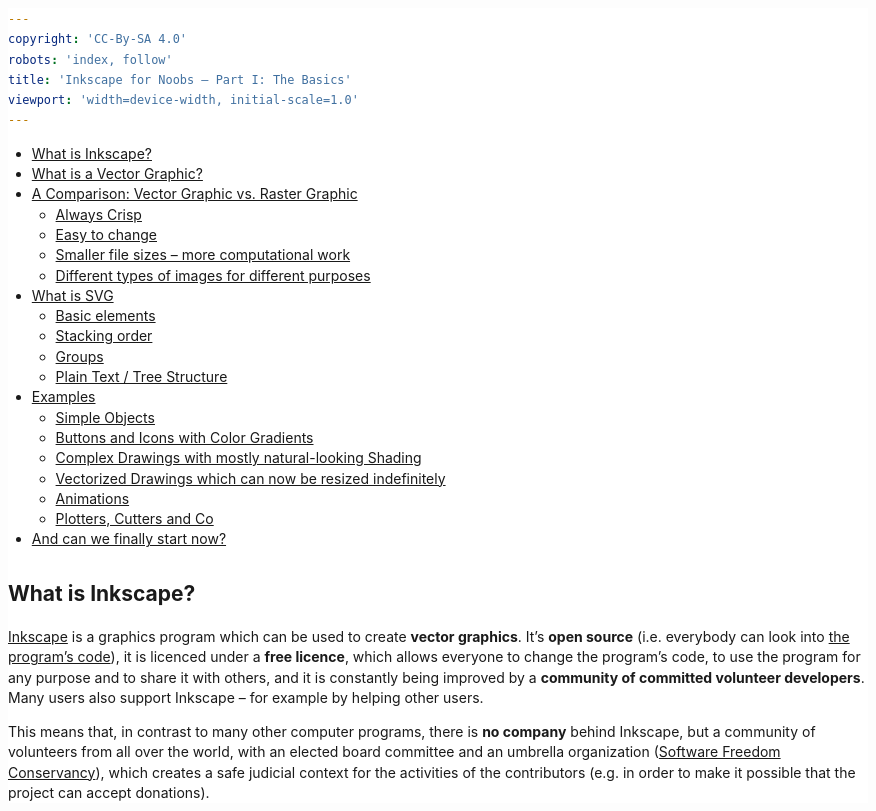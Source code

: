 ```yaml
---
copyright: 'CC-By-SA 4.0'
robots: 'index, follow'
title: 'Inkscape for Noobs – Part I: The Basics'
viewport: 'width=device-width, initial-scale=1.0'
---
```


-   [What is Inkscape?](#what-is-inkscape)
-   [What is a Vector Graphic?](#what-is-a-vector-graphic)
-   [A Comparison: Vector Graphic vs. Raster
    Graphic](#a-comparison-vector-graphic-vs-raster-graphic)
    -   [Always Crisp](#always-crisp)
    -   [Easy to change](#easy-to-change)
    -   [Smaller file sizes – more computational work](#smaller-file-sizes-more-computational-work)
    -   [Different types of images for different purposes](#different-types-of-images-for-different-purposes)
-   [What is SVG](#what-is-svg)
    -   [Basic elements](#basic-elements)
    -   [Stacking order](#stacking-order)
    -   [Groups](#groups)
    -   [Plain Text / Tree Structure](#plain-text-tree-structure)
-   [Examples](#examples)
    -   [Simple Objects](#simple-objects)
    -   [Buttons and Icons with Color Gradients](#buttons-and-icons-with-color-gradients)
    -   [Complex Drawings with mostly natural-looking Shading](#complex-drawings-with-mostly-natural-looking-shading)
    -   [Vectorized Drawings which can now be resized indefinitely](#vectorized-drawings-which-can-now-be-resized-indefinitely)
    -   [Animations](#animations)
    -   [Plotters, Cutters and Co](#plotters-cutters-and-co)
-   [And can we finally start now?](#and-can-we-finally-start-now)


## What is Inkscape?

[Inkscape](https://inkscape.org/) is a graphics program which can be
used to create **vector graphics**. It’s **open source** (i.e. everybody
can look into [the program’s
code](http://bazaar.launchpad.net/~inkscape.dev/inkscape/trunk/files)),
it is licenced under a **free licence**, which allows everyone to change
the program’s code, to use the program for any purpose and to share it
with others, and it is constantly being improved by a **community of
committed volunteer developers**. Many users also support Inkscape – for
example by helping other users.

This means that, in contrast to many other computer programs, there is
**no company** behind Inkscape, but a community of volunteers from all
over the world, with an elected board committee and an umbrella
organization ([Software Freedom
Conservancy](http://sfconservancy.org/)), which creates a safe judicial
context for the activities of the contributors (e.g. in order to make it
possible that the project can accept donations).
